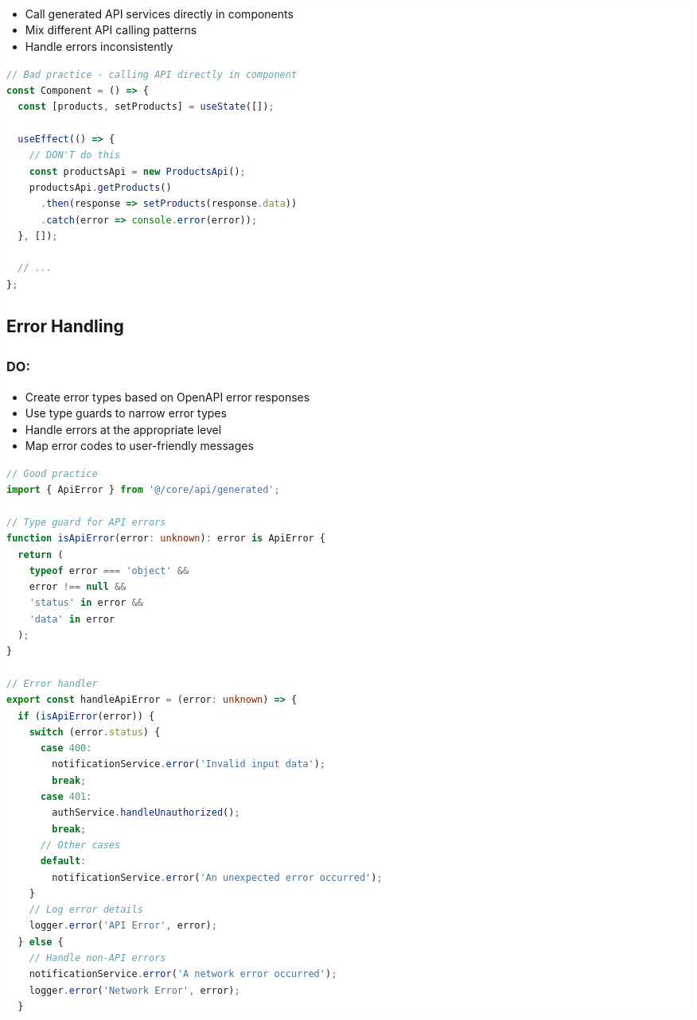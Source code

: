 - Call generated API services directly in components
- Mix different API calling patterns
- Handle errors inconsistently

```typescript
// Bad practice - calling API directly in component
const Component = () => {
  const [products, setProducts] = useState([]);
  
  useEffect(() => {
    // DON'T do this
    const productsApi = new ProductsApi();
    productsApi.getProducts()
      .then(response => setProducts(response.data))
      .catch(error => console.error(error));
  }, []);
  
  // ...
};
```

## Error Handling

### DO:

- Create error types based on OpenAPI error responses
- Use type guards to narrow error types
- Handle errors at the appropriate level
- Map error codes to user-friendly messages

```typescript
// Good practice
import { ApiError } from '@/core/api/generated';

// Type guard for API errors
function isApiError(error: unknown): error is ApiError {
  return (
    typeof error === 'object' &&
    error !== null &&
    'status' in error &&
    'data' in error
  );
}

// Error handler
export const handleApiError = (error: unknown) => {
  if (isApiError(error)) {
    switch (error.status) {
      case 400:
        notificationService.error('Invalid input data');
        break;
      case 401:
        authService.handleUnauthorized();
        break;
      // Other cases
      default:
        notificationService.error('An unexpected error occurred');
    }
    // Log error details
    logger.error('API Error', error);
  } else {
    // Handle non-API errors
    notificationService.error('A network error occurred');
    logger.error('Network Error', error);
  }
```